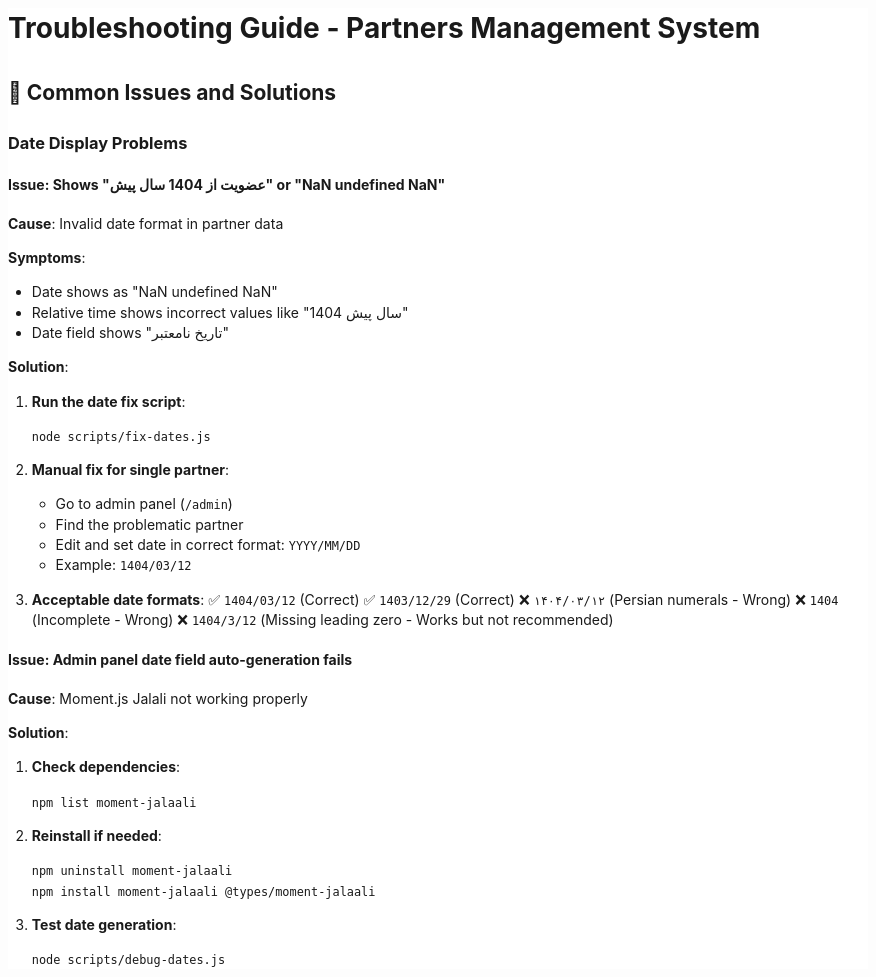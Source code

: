 # Troubleshooting Guide - Partners Management System

## 🐛 Common Issues and Solutions

### Date Display Problems

#### Issue: Shows "عضویت از 1404 سال پیش" or "NaN undefined NaN"

**Cause**: Invalid date format in partner data

**Symptoms**:
- Date shows as "NaN undefined NaN"
- Relative time shows incorrect values like "1404 سال پیش"
- Date field shows "تاریخ نامعتبر"

**Solution**:
1. **Run the date fix script**:
   ```bash
   node scripts/fix-dates.js
   ```

2. **Manual fix for single partner**:
   - Go to admin panel (`/admin`)
   - Find the problematic partner
   - Edit and set date in correct format: `YYYY/MM/DD`
   - Example: `1404/03/12`

3. **Acceptable date formats**:
   ✅ `1404/03/12` (Correct)
   ✅ `1403/12/29` (Correct)
   ❌ `۱۴۰۴/۰۳/۱۲` (Persian numerals - Wrong)
   ❌ `1404` (Incomplete - Wrong)
   ❌ `1404/3/12` (Missing leading zero - Works but not recommended)

#### Issue: Admin panel date field auto-generation fails

**Cause**: Moment.js Jalali not working properly

**Solution**:
1. **Check dependencies**:
   ```bash
   npm list moment-jalaali
   ```

2. **Reinstall if needed**:
   ```bash
   npm uninstall moment-jalaali
   npm install moment-jalaali @types/moment-jalaali
   ```

3. **Test date generation**:
   ```bash
   node scripts/debug-dates.js
   ```
